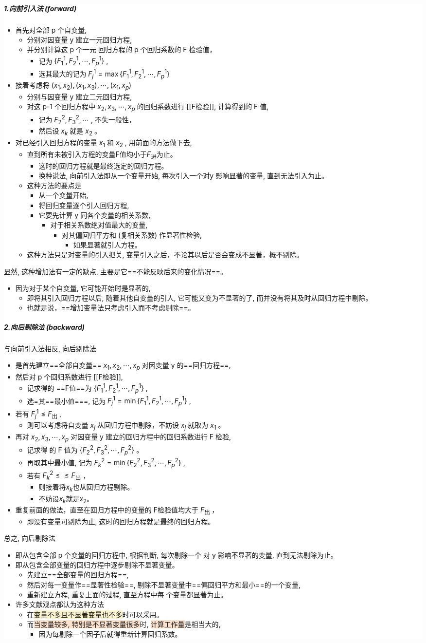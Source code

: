 ##### 1.向前引入法 (forward)
- 首先对全部  p  个自变量, 
	- 分别对因变量  y  建立一元回归方程, 
	- 并分别计算这  p  个一元 回归方程的  p  个回归系数的  F  检验值，
		- 记为  $\left\{F_{1}^{1}, F_{2}^{1}, \cdots, F_{p}^{1}\right\}$ , 
		- 选其最大的记为 $F_{j}^{1}=\max \left\{F_{1}^{1}, F_{2}^{1}, \cdots, F_{p}^{1}\right\}$
- 接着考虑将  $\left(x_{1}, x_{2}\right),\left(x_{1}, x_{3}\right), \cdots,\left(x_{1}, x_{p}\right)$  
	- 分别与因变量  y  建立二元回归方程, 
	- 对这  p-1  个回归方程中  $x_{2}, x_{3}, \cdots, x_{p}$  的回归系数进行  [[F检验]], 计算得到的  F  值, 
		- 记为  $F_{2}^{2}, F_{3}^{2}, \cdots$ , 不失一般性，
		- 然后设  $x_{k}$  就是  $x_{2}$  。
- 对已经引入回归方程的变量  $x_{1}$  和  $x_{2}$ , 用前面的方法做下去, 
	- 直到所有未被引入方程的变量F值均小于$F_{\text {进}}$为止。
		- 这时的回归方程就是最终选定的回归方程。
		- 换种说法, 向前引入法即从一个变量开始, 每次引入一个对y 影响显著的变量, 直到无法引入为止。
	- 这种方法的要点是
		- 从一个变量开始, 
		- 将回归变量逐个引人回归方程, 
		- 它要先计算  y  同各个变量的相关系数, 
			- 对于相关系数绝对值最大的变量, 
				- 对其偏回归平方和 (复相关系数) 作显著性检验, 
					- 如果显著就引人方程。
	- 这种方法只是对变量的引入把关, 变量引入之后，不论其以后是否会变成不显著，概不剔除。

显然, 这种增加法有一定的缺点, 主要是它==不能反映后来的变化情况==。
- 因为对于某个自变量, 它可能开始时是显著的, 
	- 即将其引入回归方程以后, 随着其他自变量的引人, 它可能又变为不显著的了, 而并没有将其及时从回归方程中剔除。
	- 也就是说，==增加变量法只考虑引入而不考虑剔除==。
##### 2.向后剔除法 (backward)
与向前引入法相反, 向后剔除法
- 是首先建立==全部自变量==  $x_{1}, x_{2}, \cdots, x_{p}$  对因变量  y  的==回归方程==, 
- 然后对  p  个回归系数进行  [[F检验]], 
	- 记求得的  ==F值==为  $\left\{F_{1}^{1}, F_{2}^{1}, \cdots, F_{p}^{1}\right\}$ , 
	- 选=其==最小值===, 记为  $F_{j}^{1}=\min \left\{F_{1}^{1}, F_{2}^{1}, \cdots, F_{p}^{1}\right\}$ , 
- 若有  $F_{j}^{1} \leqslant F_{\text {出}}$ , 
	- 则可以考虑将自变量  $x_{j}$  从回归方程中剔除，不妨设  $x_{j}$  就取为  $x_{1}$  。
- 再对  $x_{2}, x_{3}, \cdots, x_{p}$  对因变量  y  建立的回归方程中的回归系数进行  F  检验, 
	- 记求得 的  F  值为  $\left\{F_{2}^{2}, F_{3}^{2}, \cdots, F_{p}^{2}\right\}$  。
	- 再取其中最小值, 记为  $F_{k}^{2}=\min \left\{F_{2}^{2}, F_{3}^{2}, \cdots, F_{p}^{2}\right\}$ , 
	- 若有  $F_{k}^{2} \leqslant\leqslant F_{\text {出}}$  ，
		- 则接着将$x_{k}$也从回归方程剔除。
		- 不妨设$x_{k}$就是$x_{2}$。
- 重复前面的做法，直至在回归方程中的变量的 F检验值均大于 $F_{\text {出 }}$，
	- 即没有变量可剔除为止, 这时的回归方程就是最终的回归方程。

总之, 向后剔除法
- 即从包含全部  p  个变量的回归方程中, 根据判断, 每次剔除一个 对  y  影响不显著的变量, 直到无法剔除为止。
- 即从包含全部变量的回归方程中逐步剔除不显著变量。
	- 先建立==全部变量的回归方程==, 
	- 然后对每一变量作==显著性检验==, 剔除不显著变量中==偏回归平方和最小==的一个变量, 
	- 重新建立方程, 重复上面的过程, 直至方程中每 个变量都显著为止。
- 许多文献观点都认为这种方法
	- 在<span style="background:rgba(240, 200, 0, 0.2)">变量不多且不显著变量也不多</span>时可以采用。
	- 而<span style="background:rgba(240, 107, 5, 0.2)">当变量较多, 特别是不显著变量很多</span>时, <span style="background:rgba(240, 107, 5, 0.2)">计算工作量</span>是相当大的, 
		- 因为每剔除一个因子后就得重新计算回归系数。
